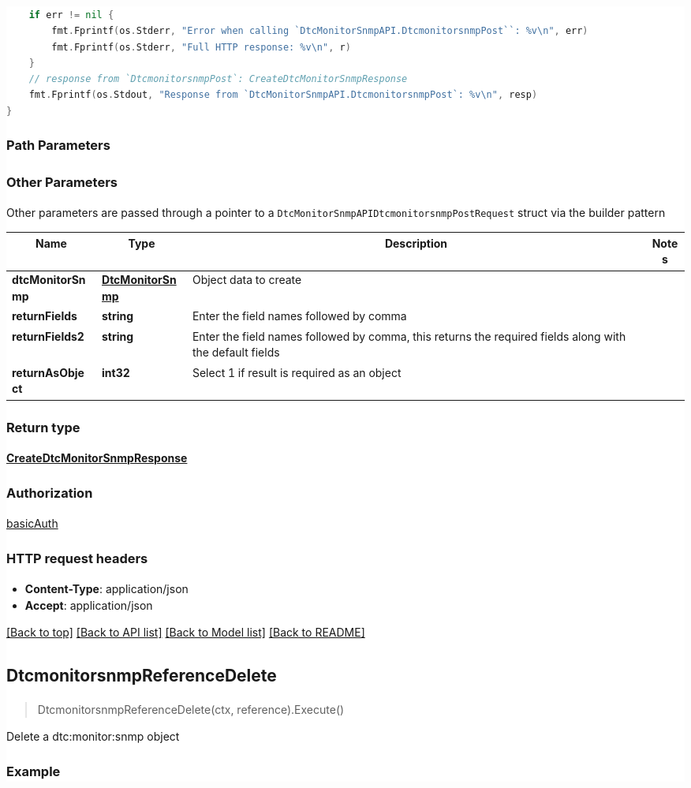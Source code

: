 ```go
	if err != nil {
		fmt.Fprintf(os.Stderr, "Error when calling `DtcMonitorSnmpAPI.DtcmonitorsnmpPost``: %v\n", err)
		fmt.Fprintf(os.Stderr, "Full HTTP response: %v\n", r)
	}
	// response from `DtcmonitorsnmpPost`: CreateDtcMonitorSnmpResponse
	fmt.Fprintf(os.Stdout, "Response from `DtcMonitorSnmpAPI.DtcmonitorsnmpPost`: %v\n", resp)
}
```

### Path Parameters



### Other Parameters

Other parameters are passed through a pointer to a `DtcMonitorSnmpAPIDtcmonitorsnmpPostRequest` struct via the builder pattern


Name | Type | Description  | Notes
------------- | ------------- | ------------- | -------------
**dtcMonitorSnmp** | [**DtcMonitorSnmp**](DtcMonitorSnmp.md) | Object data to create | 
**returnFields** | **string** | Enter the field names followed by comma | 
**returnFields2** | **string** | Enter the field names followed by comma, this returns the required fields along with the default fields | 
**returnAsObject** | **int32** | Select 1 if result is required as an object | 

### Return type

[**CreateDtcMonitorSnmpResponse**](CreateDtcMonitorSnmpResponse.md)

### Authorization

[basicAuth](../README.md#basicAuth)

### HTTP request headers

- **Content-Type**: application/json
- **Accept**: application/json

[[Back to top]](#) [[Back to API list]](../README.md#documentation-for-api-endpoints)
[[Back to Model list]](../README.md#documentation-for-models)
[[Back to README]](../README.md)


## DtcmonitorsnmpReferenceDelete

> DtcmonitorsnmpReferenceDelete(ctx, reference).Execute()

Delete a dtc:monitor:snmp object



### Example
